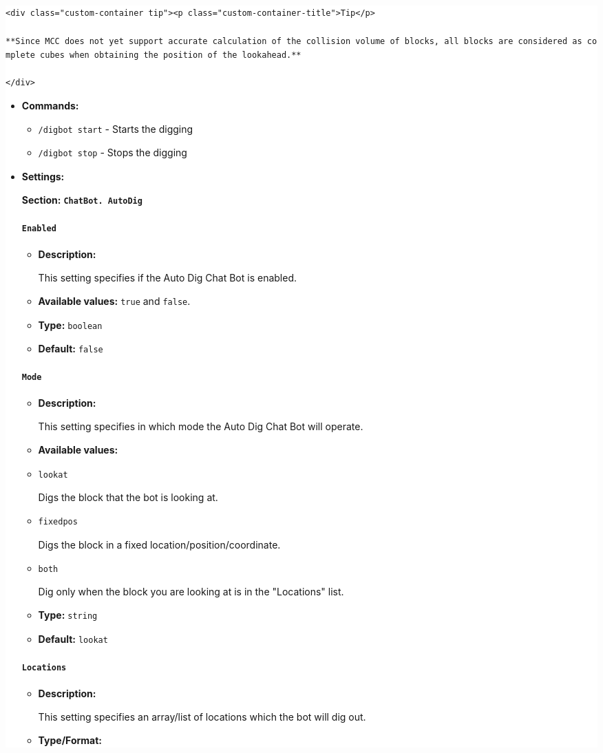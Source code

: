     <div class="custom-container tip"><p class="custom-container-title">Tip</p>

    **Since MCC does not yet support accurate calculation of the collision volume of blocks, all blocks are considered as complete cubes when obtaining the position of the lookahead.**

    </div>

-   **Commands:**

    -   `/digbot start` - Starts the digging

    -   `/digbot stop` - Stops the digging

-   **Settings:**

    **Section:** **`ChatBot. AutoDig`**



    #### `Enabled`

    -   **Description:**

        This setting specifies if the Auto Dig Chat Bot is enabled.

    -   **Available values:** `true` and `false`.

    -   **Type:** `boolean`

    -   **Default:** `false`



    #### `Mode`

    -   **Description:**

        This setting specifies in which mode the Auto Dig Chat Bot will operate.

    -   **Available values:**

    -   `lookat`

        Digs the block that the bot is looking at.

    -   `fixedpos`

        Digs the block in a fixed location/position/coordinate.

    -   `both`

        Dig only when the block you are looking at is in the "Locations" list.

    -   **Type:** `string`

    -   **Default:** `lookat`



    #### `Locations`

    -   **Description:**

        This setting specifies an array/list of locations which the bot will dig out.

    -   **Type/Format:**
